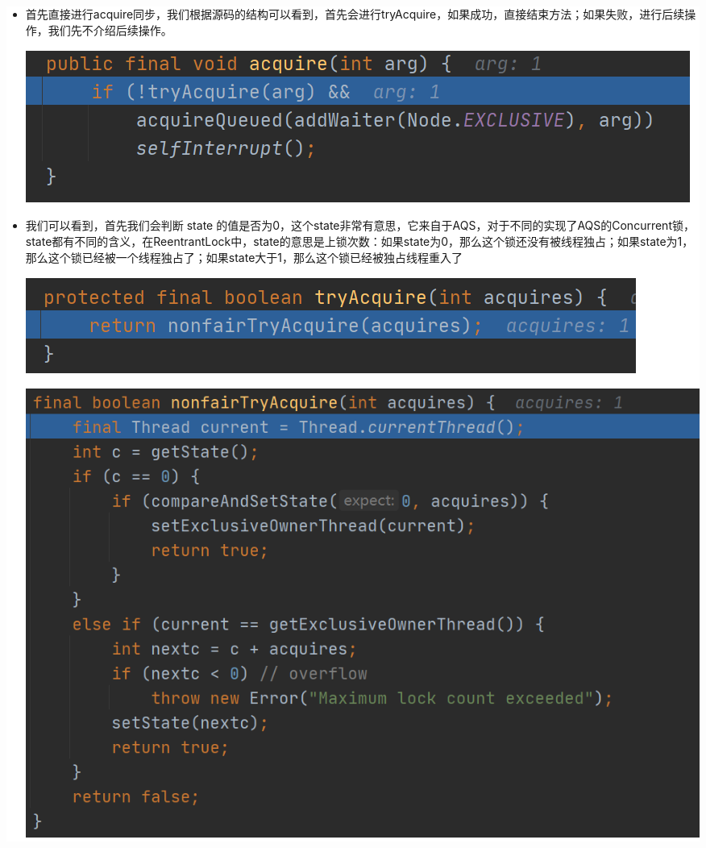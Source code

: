 - 首先直接进行acquire同步，我们根据源码的结构可以看到，首先会进行tryAcquire，如果成功，直接结束方法；如果失败，进行后续操作，我们先不介绍后续操作。

  ![image](\images\posts\JUC\2021-3-14-多线程与高并发编程系列(四)之LockSupport、多线程面试题、AQS源码简单阅读-14.png)

- 我们可以看到，首先我们会判断 state 的值是否为0，这个state非常有意思，它来自于AQS，对于不同的实现了AQS的Concurrent锁，state都有不同的含义，在ReentrantLock中，state的意思是上锁次数：如果state为0，那么这个锁还没有被线程独占；如果state为1，那么这个锁已经被一个线程独占了；如果state大于1，那么这个锁已经被独占线程重入了

  ![image](\images\posts\JUC\2021-3-14-多线程与高并发编程系列(四)之LockSupport、多线程面试题、AQS源码简单阅读-15.png)

  ![image](\images\posts\JUC\2021-3-14-多线程与高并发编程系列(四)之LockSupport、多线程面试题、AQS源码简单阅读-16.png)
